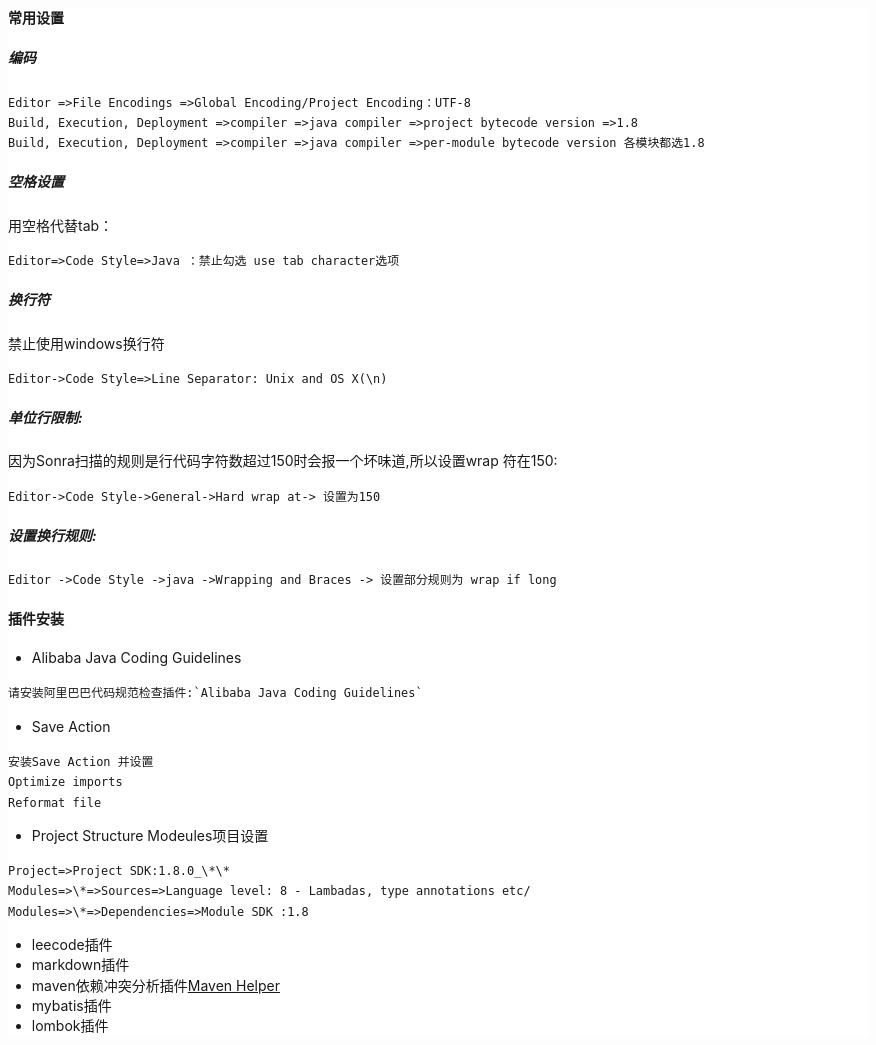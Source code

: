 #### 常用设置
##### 编码
```
Editor =>File Encodings =>Global Encoding/Project Encoding：UTF-8
Build, Execution, Deployment =>compiler =>java compiler =>project bytecode version =>1.8
Build, Execution, Deployment =>compiler =>java compiler =>per-module bytecode version 各模块都选1.8
```
##### 空格设置
用空格代替tab：
```
Editor=>Code Style=>Java ：禁止勾选 use tab character选项
```
##### 换行符
禁止使用windows换行符
```
Editor->Code Style=>Line Separator: Unix and OS X(\n)
```
##### 单位行限制:
因为Sonra扫描的规则是行代码字符数超过150时会报一个坏味道,所以设置wrap 符在150:
```
Editor->Code Style->General->Hard wrap at-> 设置为150
```
##### 设置换行规则:
```
Editor ->Code Style ->java ->Wrapping and Braces -> 设置部分规则为 wrap if long
```

#### 插件安装
- Alibaba Java Coding Guidelines

```
请安装阿里巴巴代码规范检查插件:`Alibaba Java Coding Guidelines`
```

- Save Action

```
安装Save Action 并设置
Optimize imports
Reformat file
```

- Project Structure Modeules项目设置
 
```
Project=>Project SDK:1.8.0_\*\*
Modules=>\*=>Sources=>Language level: 8 - Lambadas, type annotations etc/
Modules=>\*=>Dependencies=>Module SDK :1.8
```

- leecode插件
- markdown插件
- maven依赖冲突分析插件[Maven Helper](https://mp.weixin.qq.com/s/3U-rjVTqgmB6XYXc7VtP3w)   
- mybatis插件
- lombok插件 
